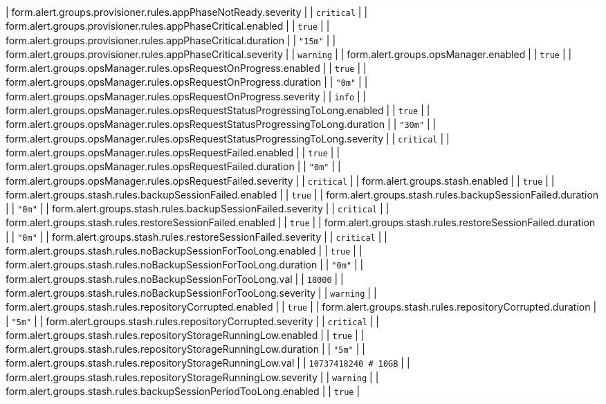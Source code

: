 | form.alert.groups.provisioner.rules.appPhaseNotReady.severity                 |                                               | <code>critical</code>                            |
| form.alert.groups.provisioner.rules.appPhaseCritical.enabled                  |                                               | <code>true</code>                                |
| form.alert.groups.provisioner.rules.appPhaseCritical.duration                 |                                               | <code>"15m"</code>                               |
| form.alert.groups.provisioner.rules.appPhaseCritical.severity                 |                                               | <code>warning</code>                             |
| form.alert.groups.opsManager.enabled                                          |                                               | <code>true</code>                                |
| form.alert.groups.opsManager.rules.opsRequestOnProgress.enabled               |                                               | <code>true</code>                                |
| form.alert.groups.opsManager.rules.opsRequestOnProgress.duration              |                                               | <code>"0m"</code>                                |
| form.alert.groups.opsManager.rules.opsRequestOnProgress.severity              |                                               | <code>info</code>                                |
| form.alert.groups.opsManager.rules.opsRequestStatusProgressingToLong.enabled  |                                               | <code>true</code>                                |
| form.alert.groups.opsManager.rules.opsRequestStatusProgressingToLong.duration |                                               | <code>"30m"</code>                               |
| form.alert.groups.opsManager.rules.opsRequestStatusProgressingToLong.severity |                                               | <code>critical</code>                            |
| form.alert.groups.opsManager.rules.opsRequestFailed.enabled                   |                                               | <code>true</code>                                |
| form.alert.groups.opsManager.rules.opsRequestFailed.duration                  |                                               | <code>"0m"</code>                                |
| form.alert.groups.opsManager.rules.opsRequestFailed.severity                  |                                               | <code>critical</code>                            |
| form.alert.groups.stash.enabled                                               |                                               | <code>true</code>                                |
| form.alert.groups.stash.rules.backupSessionFailed.enabled                     |                                               | <code>true</code>                                |
| form.alert.groups.stash.rules.backupSessionFailed.duration                    |                                               | <code>"0m"</code>                                |
| form.alert.groups.stash.rules.backupSessionFailed.severity                    |                                               | <code>critical</code>                            |
| form.alert.groups.stash.rules.restoreSessionFailed.enabled                    |                                               | <code>true</code>                                |
| form.alert.groups.stash.rules.restoreSessionFailed.duration                   |                                               | <code>"0m"</code>                                |
| form.alert.groups.stash.rules.restoreSessionFailed.severity                   |                                               | <code>critical</code>                            |
| form.alert.groups.stash.rules.noBackupSessionForTooLong.enabled               |                                               | <code>true</code>                                |
| form.alert.groups.stash.rules.noBackupSessionForTooLong.duration              |                                               | <code>"0m"</code>                                |
| form.alert.groups.stash.rules.noBackupSessionForTooLong.val                   |                                               | <code>18000</code>                               |
| form.alert.groups.stash.rules.noBackupSessionForTooLong.severity              |                                               | <code>warning</code>                             |
| form.alert.groups.stash.rules.repositoryCorrupted.enabled                     |                                               | <code>true</code>                                |
| form.alert.groups.stash.rules.repositoryCorrupted.duration                    |                                               | <code>"5m"</code>                                |
| form.alert.groups.stash.rules.repositoryCorrupted.severity                    |                                               | <code>critical</code>                            |
| form.alert.groups.stash.rules.repositoryStorageRunningLow.enabled             |                                               | <code>true</code>                                |
| form.alert.groups.stash.rules.repositoryStorageRunningLow.duration            |                                               | <code>"5m"</code>                                |
| form.alert.groups.stash.rules.repositoryStorageRunningLow.val                 |                                               | <code>10737418240 # 10GB</code>                  |
| form.alert.groups.stash.rules.repositoryStorageRunningLow.severity            |                                               | <code>warning</code>                             |
| form.alert.groups.stash.rules.backupSessionPeriodTooLong.enabled              |                                               | <code>true</code>                                |